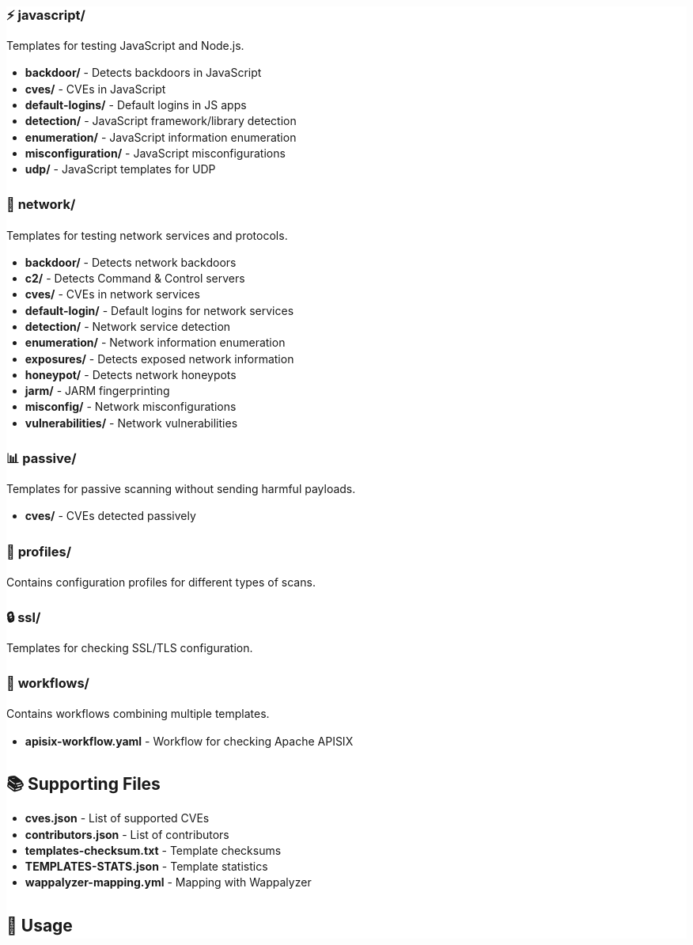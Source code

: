 ### ⚡ **javascript/**
Templates for testing JavaScript and Node.js.

- **backdoor/** - Detects backdoors in JavaScript
- **cves/** - CVEs in JavaScript
- **default-logins/** - Default logins in JS apps
- **detection/** - JavaScript framework/library detection
- **enumeration/** - JavaScript information enumeration
- **misconfiguration/** - JavaScript misconfigurations
- **udp/** - JavaScript templates for UDP

### 🔌 **network/**
Templates for testing network services and protocols.

- **backdoor/** - Detects network backdoors
- **c2/** - Detects Command & Control servers
- **cves/** - CVEs in network services
- **default-login/** - Default logins for network services
- **detection/** - Network service detection
- **enumeration/** - Network information enumeration
- **exposures/** - Detects exposed network information
- **honeypot/** - Detects network honeypots
- **jarm/** - JARM fingerprinting
- **misconfig/** - Network misconfigurations
- **vulnerabilities/** - Network vulnerabilities

### 📊 **passive/**
Templates for passive scanning without sending harmful payloads.

- **cves/** - CVEs detected passively

### 👤 **profiles/**
Contains configuration profiles for different types of scans.

### 🔒 **ssl/**
Templates for checking SSL/TLS configuration.

### 🔄 **workflows/**
Contains workflows combining multiple templates.

- **apisix-workflow.yaml** - Workflow for checking Apache APISIX

## 📚 Supporting Files

- **cves.json** - List of supported CVEs
- **contributors.json** - List of contributors
- **templates-checksum.txt** - Template checksums
- **TEMPLATES-STATS.json** - Template statistics
- **wappalyzer-mapping.yml** - Mapping with Wappalyzer

## 🎯 Usage
